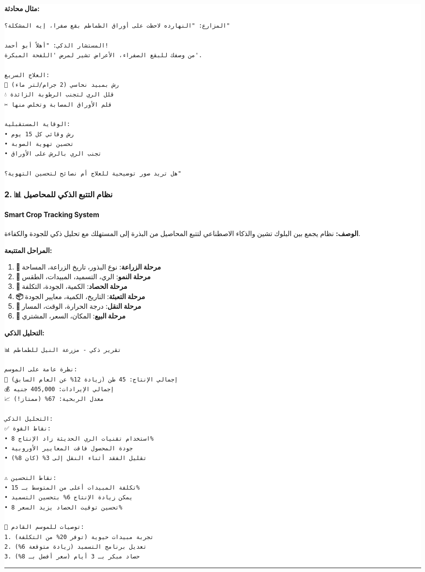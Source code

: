 **مثال محادثة:**
```
المزارع: "النهارده لاحظت على أوراق الطماطم بقع صفرا، إيه المشكلة؟"

المستشار الذكي: "أهلاً أبو أحمد! 
من وصفك للبقع الصفراء، الأعراض تشير لمرض 'اللفحة المبكرة'.

العلاج السريع:
🌿 رش بمبيد نحاسي (2 جرام/لتر ماء)
💧 قلل الري لتجنب الرطوبة الزائدة
✂️ قلم الأوراق المصابة وتخلص منها

الوقاية المستقبلية:
• رش وقائي كل 15 يوم
• تحسين تهوية الصوبة
• تجنب الري بالرش على الأوراق

هل تريد صور توضيحية للعلاج أم نصائح لتحسين التهوية؟"
```

### 2. 📊 نظام التتبع الذكي للمحاصيل
#### Smart Crop Tracking System

**الوصف:**
نظام يجمع بين البلوك تشين والذكاء الاصطناعي لتتبع المحاصيل من البذرة إلى المستهلك مع تحليل ذكي للجودة والكفاءة.

**المراحل المتتبعة:**
1. **🌱 مرحلة الزراعة**: نوع البذور، تاريخ الزراعة، المساحة
2. **🌿 مرحلة النمو**: الري، التسميد، المبيدات، الطقس
3. **🌾 مرحلة الحصاد**: الكمية، الجودة، التكلفة
4. **📦 مرحلة التعبئة**: التاريخ، الكمية، معايير الجودة
5. **🚚 مرحلة النقل**: درجة الحرارة، الوقت، المسار
6. **🏪 مرحلة البيع**: المكان، السعر، المشتري

**التحليل الذكي:**
```
📊 تقرير ذكي - مزرعة النيل للطماطم

نظرة عامة على الموسم:
🌾 إجمالي الإنتاج: 45 طن (زيادة 12% عن العام السابق)
💰 إجمالي الإيرادات: 405,000 جنيه
📈 معدل الربحية: 67% (ممتاز!)

التحليل الذكي:
✅ نقاط القوة:
• استخدام تقنيات الري الحديثة زاد الإنتاج 8%
• جودة المحصول فاقت المعايير الأوروبية
• تقليل الفقد أثناء النقل إلى 3% (كان 8%)

⚠️ نقاط التحسين:
• تكلفة المبيدات أعلى من المتوسط بـ 15%
• يمكن زيادة الإنتاج 6% بتحسين التسميد
• تحسين توقيت الحصاد يزيد السعر 8%

🎯 توصيات للموسم القادم:
1. تجربة مبيدات حيوية (توفر 20% من التكلفة)
2. تعديل برنامج التسميد (زيادة متوقعة 6%)
3. حصاد مبكر بـ 3 أيام (سعر أفضل بـ 8%)
```

---